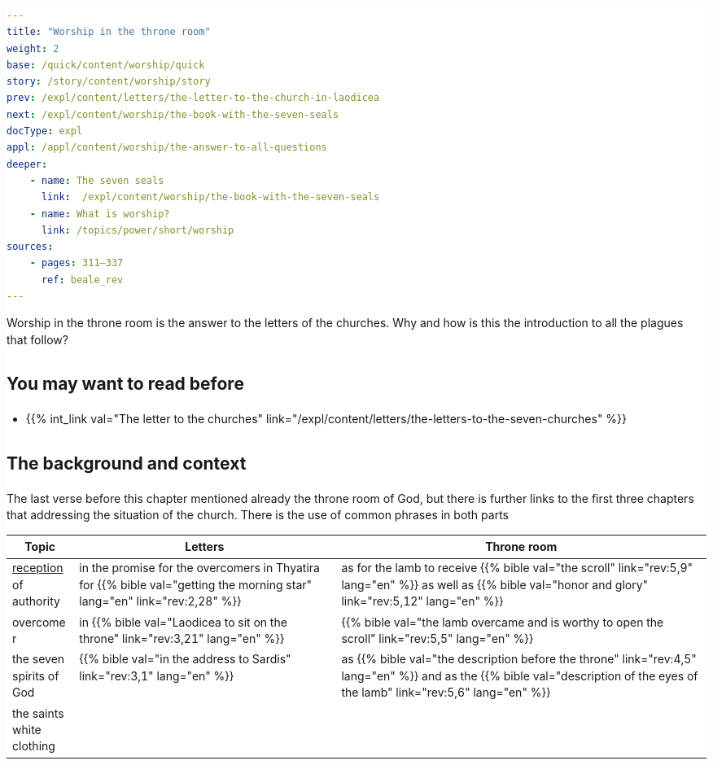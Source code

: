 ```yaml
---
title: "Worship in the throne room"
weight: 2
base: /quick/content/worship/quick
story: /story/content/worship/story
prev: /expl/content/letters/the-letter-to-the-church-in-laodicea
next: /expl/content/worship/the-book-with-the-seven-seals
docType: expl
appl: /appl/content/worship/the-answer-to-all-questions
deeper:
    - name: The seven seals
      link:  /expl/content/worship/the-book-with-the-seven-seals
    - name: What is worship?
      link: /topics/power/short/worship
sources: 
    - pages: 311–337
      ref: beale_rev
---
```


Worship in the throne room is the answer to the letters of the churches. Why and how is this the introduction to all the plagues that follow?

## You may want to read before

<a name="a8e2"></a>
- {{% int_link val="The letter to the churches" link="/expl/content/letters/the-letters-to-the-seven-churches" %}}

## The background and context

<a name="3c72"></a>
The last verse before this chapter mentioned already the throne room of God, but there is further links to the first three chapters that addressing the situation of the church. There is the use of common phrases in both parts

<table><thead><tr>
    <th>Topic</th>
    <th>Letters</th>
    <th>Throne room</th>
</tr></thead><tbody>
<tr>
    <td><a href="https://biblehub.com/greek/2983.htm">reception</a> of authority</td>
    <td>in the promise for the overcomers in Thyatira for {{% bible val="getting the morning star" lang="en" link="rev:2,28" %}}</td>
    <td>as for the lamb to receive {{% bible val="the scroll" link="rev:5,9" lang="en" %}} as well as {{% bible val="honor and glory" link="rev:5,12" lang="en" %}}</td>
</tr>
<tr>
    <td>overcomer</td>
    <td>in {{% bible val="Laodicea to sit on the throne" link="rev:3,21" lang="en" %}}</td>
    <td>{{% bible val="the lamb overcame and is worthy to open the scroll" link="rev:5,5" lang="en" %}}</td>
</tr>
<tr>
    <td>the seven spirits of God</td>
    <td>{{% bible val="in the address to Sardis" link="rev:3,1" lang="en" %}}</td>
    <td>as {{% bible val="the description before the throne" link="rev:4,5" lang="en" %}} and as the {{% bible val="description of the eyes of the lamb" link="rev:5,6" lang="en" %}}</td>
</tr>
<tr>
    <td>the saints white clothing</td>
